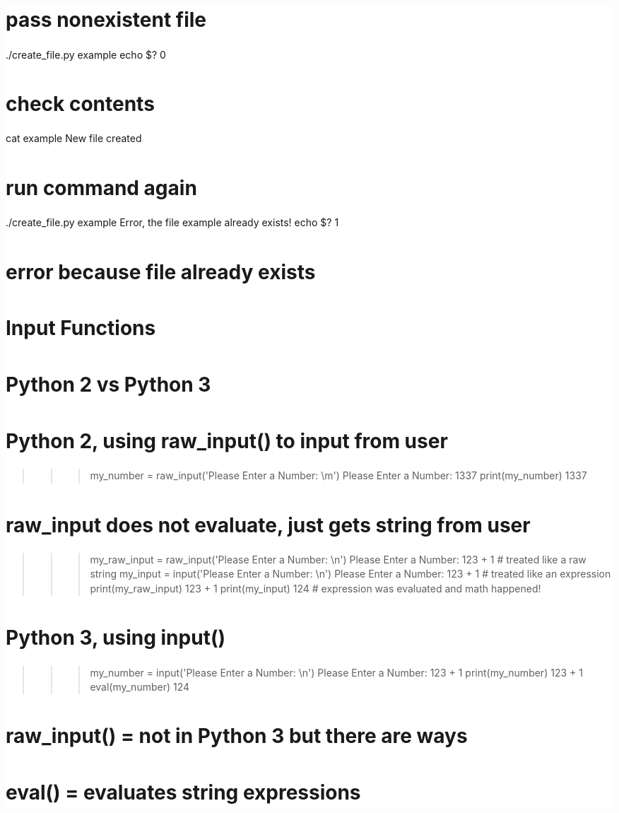 # pass nonexistent file  
./create_file.py example
echo $?
0
# check contents
cat example
New file created
# run command again
./create_file.py example
Error, the file example already exists!
echo $?
1
# error because file already exists

# Input Functions
# Python 2 vs Python 3
# Python 2, using raw_input() to input from user
>>> my_number = raw_input('Please Enter a Number: \m')
Please Enter a Number:
1337
>>> print(my_number)
1337

# raw_input does not evaluate, just gets string from user
>>> my_raw_input = raw_input('Please Enter a Number: \n')
Please Enter a Number:
123 + 1 # treated like a raw string
>>> my_input = input('Please Enter a Number: \n')
Please Enter a Number:
123 + 1 # treated like an expression
>>> print(my_raw_input)
123 + 1
>>> print(my_input)
124 # expression was evaluated and math happened!

# Python 3, using input()
>>> my_number = input('Please Enter a Number: \n')
Please Enter a Number:
123 + 1
>>> print(my_number)
123 + 1
>>> eval(my_number)
124
# raw_input() = not in Python 3 but there are ways
# eval() = evaluates string expressions
